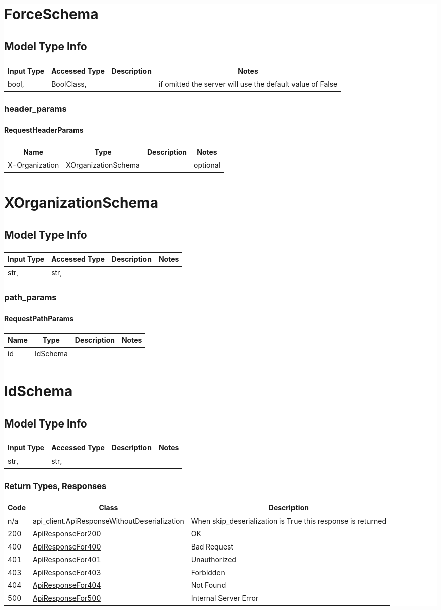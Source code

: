 
# ForceSchema

## Model Type Info
Input Type | Accessed Type | Description | Notes
------------ | ------------- | ------------- | -------------
bool,  | BoolClass,  |  | if omitted the server will use the default value of False

### header_params
#### RequestHeaderParams

Name | Type | Description  | Notes
------------- | ------------- | ------------- | -------------
X-Organization | XOrganizationSchema | | optional

# XOrganizationSchema

## Model Type Info
Input Type | Accessed Type | Description | Notes
------------ | ------------- | ------------- | -------------
str,  | str,  |  | 

### path_params
#### RequestPathParams

Name | Type | Description  | Notes
------------- | ------------- | ------------- | -------------
id | IdSchema | | 

# IdSchema

## Model Type Info
Input Type | Accessed Type | Description | Notes
------------ | ------------- | ------------- | -------------
str,  | str,  |  | 

### Return Types, Responses

Code | Class | Description
------------- | ------------- | -------------
n/a | api_client.ApiResponseWithoutDeserialization | When skip_deserialization is True this response is returned
200 | [ApiResponseFor200](#things_v2_delete.ApiResponseFor200) | OK
400 | [ApiResponseFor400](#things_v2_delete.ApiResponseFor400) | Bad Request
401 | [ApiResponseFor401](#things_v2_delete.ApiResponseFor401) | Unauthorized
403 | [ApiResponseFor403](#things_v2_delete.ApiResponseFor403) | Forbidden
404 | [ApiResponseFor404](#things_v2_delete.ApiResponseFor404) | Not Found
500 | [ApiResponseFor500](#things_v2_delete.ApiResponseFor500) | Internal Server Error
